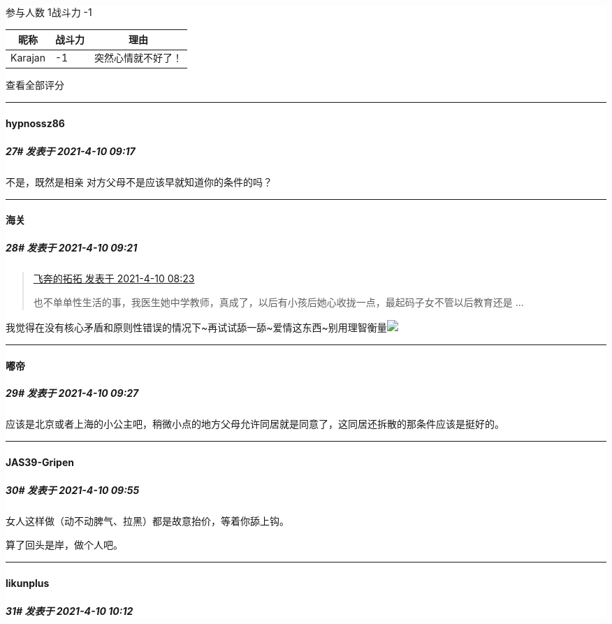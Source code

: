  参与人数 1战斗力 -1

|昵称|战斗力|理由|
|----|---|---|
| Karajan|-1|突然心情就不好了！|


查看全部评分


-----

####  hypnossz86  
##### 27#       发表于 2021-4-10 09:17


不是，既然是相亲
对方父母不是应该早就知道你的条件的吗？


-----

####  海关  
##### 28#       发表于 2021-4-10 09:21


<blockquote><a href="httphttps://bbs.saraba1st.com/2b/forum.php?mod=redirect&amp;goto=findpost&amp;pid=50891255&amp;ptid=1998204" target="_blank">飞奔的拓拓 发表于 2021-4-10 08:23</a>

也不单单性生活的事，我医生她中学教师，真成了，以后有小孩后她心收拢一点，最起码子女不管以后教育还是 ...</blockquote>
我觉得在没有核心矛盾和原则性错误的情况下~再试试舔一舔~爱情这东西~别用理智衡量<img src="https://static.saraba1st.com/image/smiley/face2017/007.png" referrerpolicy="no-referrer">


-----

####  嘟帝  
##### 29#       发表于 2021-4-10 09:27


应该是北京或者上海的小公主吧，稍微小点的地方父母允许同居就是同意了，这同居还拆散的那条件应该是挺好的。


-----

####  JAS39-Gripen  
##### 30#       发表于 2021-4-10 09:55


女人这样做（动不动脾气、拉黑）都是故意抬价，等着你舔上钩。


算了回头是岸，做个人吧。




-----

####  likunplus  
##### 31#       发表于 2021-4-10 10:12
